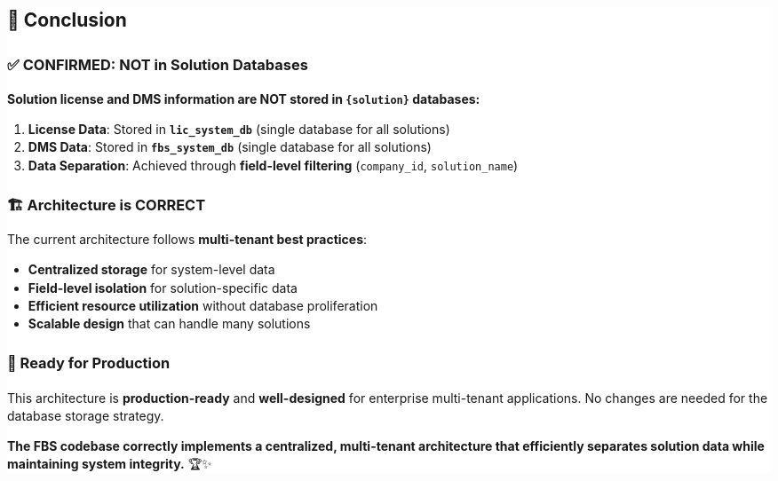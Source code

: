 
## 🎉 **Conclusion**

### **✅ CONFIRMED: NOT in Solution Databases**

**Solution license and DMS information are NOT stored in `{solution}` databases:**

1. **License Data**: Stored in **`lic_system_db`** (single database for all solutions)
2. **DMS Data**: Stored in **`fbs_system_db`** (single database for all solutions)
3. **Data Separation**: Achieved through **field-level filtering** (`company_id`, `solution_name`)

### **🏗️ Architecture is CORRECT**

The current architecture follows **multi-tenant best practices**:
- **Centralized storage** for system-level data
- **Field-level isolation** for solution-specific data
- **Efficient resource utilization** without database proliferation
- **Scalable design** that can handle many solutions

### **🚀 Ready for Production**

This architecture is **production-ready** and **well-designed** for enterprise multi-tenant applications. No changes are needed for the database storage strategy.

**The FBS codebase correctly implements a centralized, multi-tenant architecture that efficiently separates solution data while maintaining system integrity.** 🏆✨
